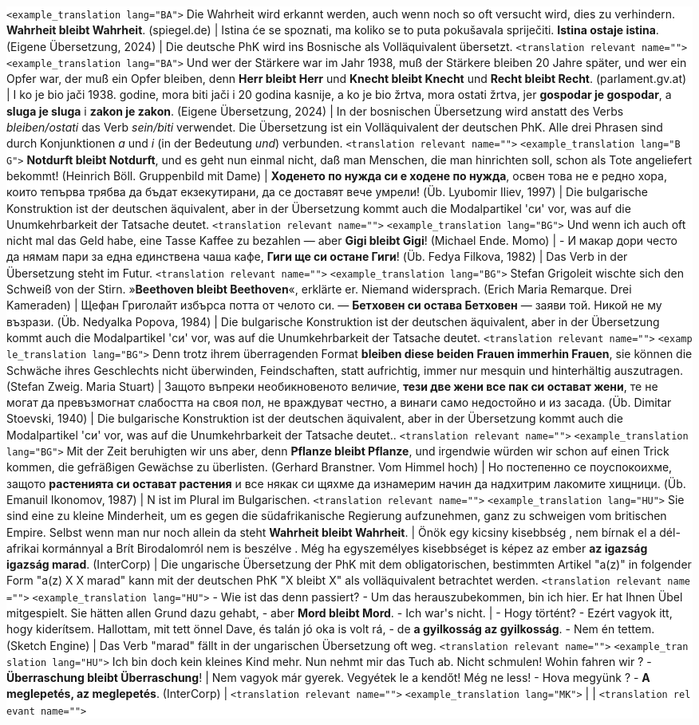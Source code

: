 `<example_translation lang="BA">` Die Wahrheit wird erkannt werden, auch wenn noch so oft versucht wird, dies zu verhindern. **Wahrheit bleibt Wahrheit**. (spiegel.de) | Istina će se spoznati, ma koliko se to puta pokušavala spriječiti. **Istina ostaje istina**. (Eigene Übersetzung, 2024) | Die deutsche PhK wird ins Bosnische als Volläquivalent übersetzt.  `<translation relevant name="">`
`<example_translation lang="BA">` Und wer der Stärkere war im Jahr 1938, muß der Stärkere bleiben 20 Jahre später, und wer ein Opfer war, der muß ein Opfer bleiben, denn **Herr bleibt Herr** und **Knecht bleibt Knecht** und **Recht bleibt Recht**. (parlament.gv.at) | I ko je bio jači 1938. godine, mora biti jači i 20 godina kasnije, a ko je bio žrtva, mora ostati žrtva, jer **gospodar je gospodar**, a **sluga je sluga** i **zakon je zakon**. (Eigene Übersetzung, 2024) | In der bosnischen Übersetzung wird anstatt des Verbs _bleiben/ostati_ das Verb _sein/biti_ verwendet. Die Übersetzung ist ein Volläquivalent der deutschen PhK. Alle drei Phrasen sind durch Konjunktionen _a_ und _i_ (in der Bedeutung _und_) verbunden. `<translation relevant name="">`
`<example_translation lang="BG">` **Notdurft bleibt Notdurft**, und es geht nun einmal nicht, daß man Menschen, die man hinrichten soll, schon als Tote angeliefert bekommt! (Heinrich Böll. Gruppenbild mit Dame) | **Ходенето по нужда си е ходене по нужда**, освен това не е редно хора, които тепърва трябва да бъдат екзекутирани, да се доставят вече умрели! (Üb. Lyubomir Iliev, 1997) | Die bulgarische Konstruktion ist der deutschen äquivalent, aber in der Übersetzung kommt auch die Modalpartikel 'си' vor, was auf die Unumkehrbarkeit der Tatsache deutet. `<translation relevant name="">`
`<example_translation lang="BG">` Und wenn ich auch oft nicht mal das Geld habe, eine Tasse Kaffee zu bezahlen ― aber **Gigi bleibt Gigi**! (Michael Ende. Momo) | - И макар дори често да нямам пари за една единствена чаша кафе, **Гиги ще си остане Гиги**! (Üb. Fedya Filkova, 1982) | Das Verb in der Übersetzung steht im Futur. `<translation relevant name="">`
`<example_translation lang="BG">` Stefan Grigoleit wischte sich den Schweiß von der Stirn. »**Beethoven bleibt Beethoven**«, erklärte er. Niemand widersprach. (Erich Maria Remarque. Drei Kameraden) | Щефан Григолайт избърса потта от челото си. — **Бетховен си остава Бетховен** — заяви той. Никой не му възрази. (Üb. Nedyalka Popova, 1984) | Die bulgarische Konstruktion ist der deutschen äquivalent, aber in der Übersetzung kommt auch die Modalpartikel 'си' vor, was auf die Unumkehrbarkeit der Tatsache deutet. `<translation relevant name="">`
`<example_translation lang="BG">` Denn trotz ihrem überragenden Format **bleiben diese beiden Frauen immerhin Frauen**, sie können die Schwäche ihres Geschlechts nicht überwinden, Feindschaften, statt aufrichtig, immer nur mesquin und hinterhältig auszutragen. (Stefan Zweig. Maria Stuart) | Защото въпреки необикновеното величие, **тези две жени все пак си остават жени**, те не могат да превъзмогнат слабостта на своя пол, не враждуват честно, а винаги само недостойно и из засада. (Üb. Dimitar Stoevski, 1940) | Die bulgarische Konstruktion ist der deutschen äquivalent, aber in der Übersetzung kommt auch die Modalpartikel 'си' vor, was auf die Unumkehrbarkeit der Tatsache deutet.. `<translation relevant name="">`
`<example_translation lang="BG">` Mit der Zeit beruhigten wir uns aber, denn **Pflanze bleibt Pflanze**, und irgendwie würden wir schon auf einen Trick kommen, die gefräßigen Gewächse zu überlisten. (Gerhard Branstner. Vom Himmel hoch) | Но постепенно се поуспокоихме, защото **растенията си остават растения** и все някак си щяхме да изнамерим начин да надхитрим лакомите хищници. (Üb. Emanuil Ikonomov, 1987) | N ist im Plural im Bulgarischen. `<translation relevant name="">`
`<example_translation lang="HU">` Sie sind eine zu kleine Minderheit, um es gegen die südafrikanische Regierung aufzunehmen, ganz zu schweigen vom britischen Empire. Selbst wenn man nur noch allein da steht **Wahrheit bleibt Wahrheit**. | Önök egy kicsiny kisebbség , nem bírnak el a dél-afrikai kormánnyal a Brít Birodalomról nem is beszélve . Még ha egyszemélyes kisebbséget is képez az ember **az igazság igazság marad**. (InterCorp) | Die ungarische Übersetzung der PhK mit dem obligatorischen, bestimmten Artikel "a(z)" in folgender Form "a(z) X X marad" kann mit der deutschen PhK "X bleibt X" als volläquivalent betrachtet werden. `<translation relevant name="">`
`<example_translation lang="HU">` - Wie ist das denn passiert? - Um das herauszubekommen, bin ich hier. Er hat Ihnen Übel mitgespielt. Sie hätten allen Grund dazu gehabt, - aber **Mord bleibt Mord**. - Ich war's nicht. | - Hogy történt? - Ezért vagyok itt, hogy kiderítsem. Hallottam, mit tett önnel Dave, és talán jó oka is volt rá, - de **a gyilkosság az gyilkosság**. - Nem én tettem. (Sketch Engine) | Das Verb "marad" fällt in der ungarischen Übersetzung oft weg. `<translation relevant name="">`
`<example_translation lang="HU">` Ich bin doch kein kleines Kind mehr. Nun nehmt mir das Tuch ab. Nicht schmulen! Wohin fahren wir ? - **Überraschung bleibt Überraschung**! | Nem vagyok már gyerek. Vegyétek le a kendőt! Még ne less! - Hova megyünk ? - **A meglepetés, az meglepetés**. (InterCorp) |  `<translation relevant name="">`
`<example_translation lang="MK">`  |  |  `<translation relevant name="">`